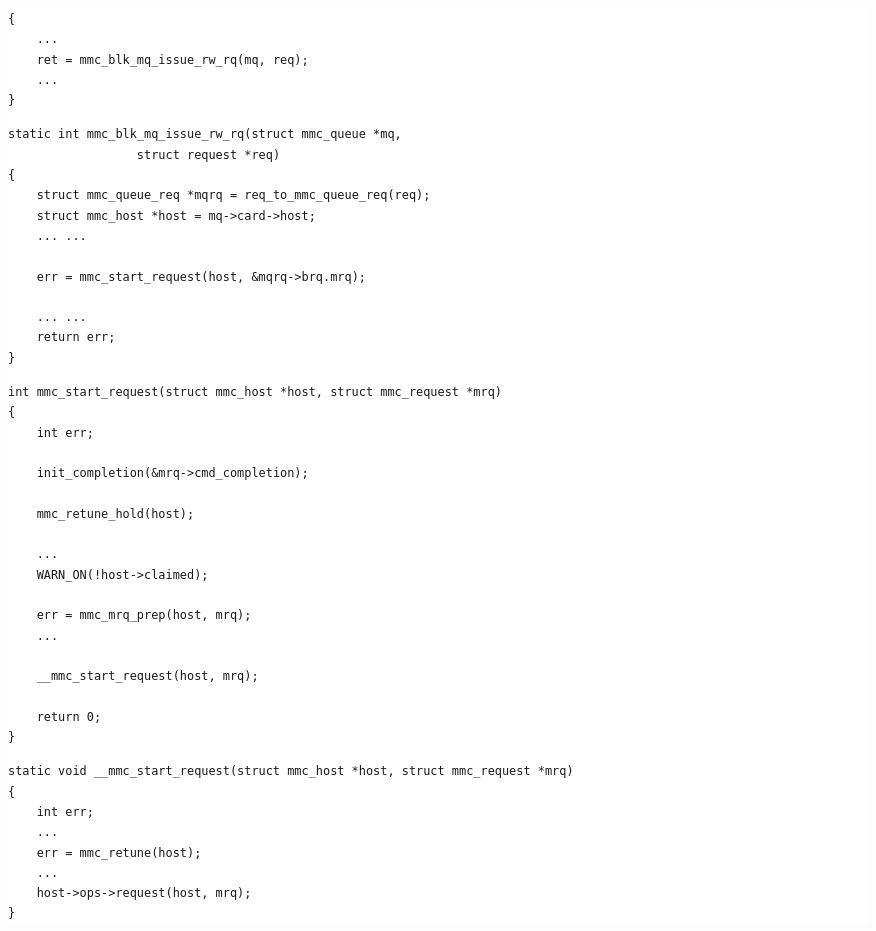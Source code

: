 ```
{
    ...
    ret = mmc_blk_mq_issue_rw_rq(mq, req);
    ...
}
```
```
static int mmc_blk_mq_issue_rw_rq(struct mmc_queue *mq,
                  struct request *req)
{
    struct mmc_queue_req *mqrq = req_to_mmc_queue_req(req);
    struct mmc_host *host = mq->card->host;
    ... ...

    err = mmc_start_request(host, &mqrq->brq.mrq);

    ... ...
    return err;
}
```
```
int mmc_start_request(struct mmc_host *host, struct mmc_request *mrq)
{
    int err;

    init_completion(&mrq->cmd_completion);

    mmc_retune_hold(host);

    ...
    WARN_ON(!host->claimed);

    err = mmc_mrq_prep(host, mrq);
    ...

    __mmc_start_request(host, mrq);

    return 0;
}
```
```
static void __mmc_start_request(struct mmc_host *host, struct mmc_request *mrq)
{
    int err;
    ...
    err = mmc_retune(host);
    ...
    host->ops->request(host, mrq);
}
```


